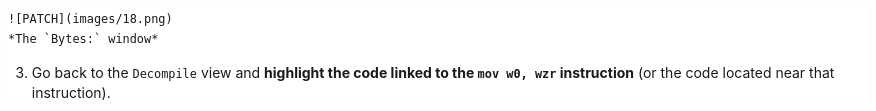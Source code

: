     ![PATCH](images/18.png)  
    *The `Bytes:` window*  

03. Go back to the `Decompile` view and **highlight the code linked to the `mov w0, wzr` instruction** (or the code located near that instruction).  
